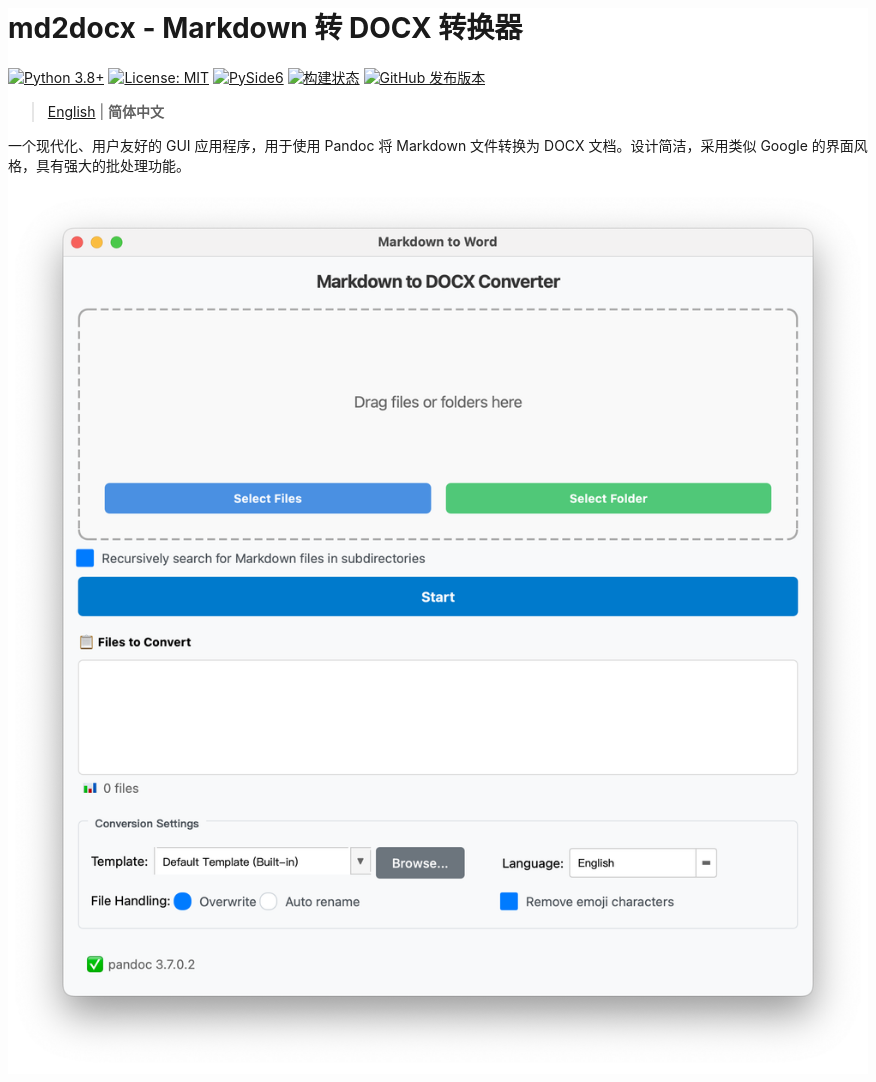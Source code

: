 # md2docx - Markdown 转 DOCX 转换器

[![Python 3.8+](https://img.shields.io/badge/python-3.8+-blue.svg)](https://www.python.org/downloads/)
[![License: MIT](https://img.shields.io/badge/License-MIT-yellow.svg)](https://opensource.org/licenses/MIT)
[![PySide6](https://img.shields.io/badge/GUI-PySide6-green.svg)](https://pypi.org/project/PySide6/)
[![构建状态](https://github.com/davidjia1972/md2docx/workflows/Cross-Platform%20Build%20and%20Release/badge.svg)](https://github.com/davidjia1972/md2docx/actions)
[![GitHub 发布版本](https://img.shields.io/github/v/release/davidjia1972/md2docx)](https://github.com/davidjia1972/md2docx/releases)

> [English](README.md) | **简体中文**

一个现代化、用户友好的 GUI 应用程序，用于使用 Pandoc 将 Markdown 文件转换为 DOCX 文档。设计简洁，采用类似 Google 的界面风格，具有强大的批处理功能。

![应用程序截图](assets/screenshot.png)
